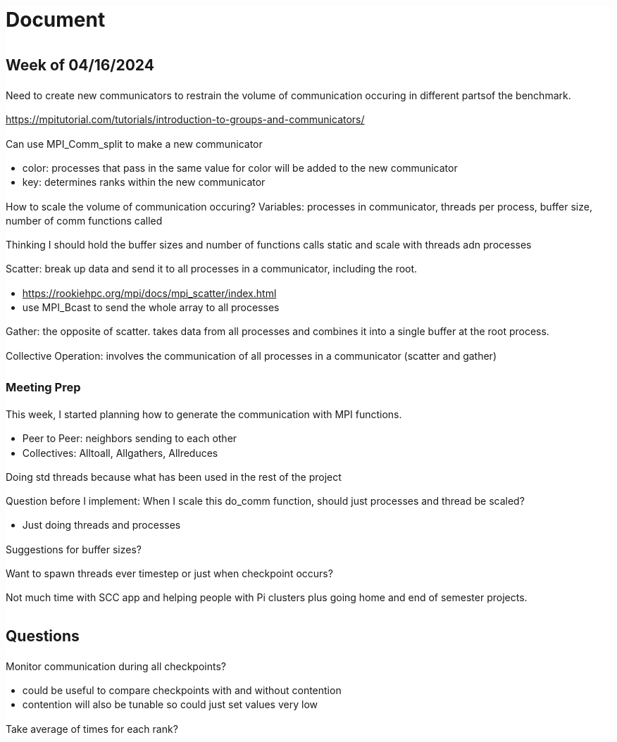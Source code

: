 # Document

## Week of 04/16/2024

Need to create new communicators to restrain the volume of communication occuring in different partsof the benchmark.

https://mpitutorial.com/tutorials/introduction-to-groups-and-communicators/

Can use MPI_Comm_split to make a new communicator
- color: processes that pass in the same value for color will be added to the new communicator
- key: determines ranks within the new communicator

How to scale the volume of communication occuring? Variables: processes in communicator, threads per process, buffer size, number of comm functions called

Thinking I should hold the buffer sizes and number of functions calls static and scale with threads adn processes

Scatter: break up data and send it to all processes in a communicator, including the root.
- https://rookiehpc.org/mpi/docs/mpi_scatter/index.html
- use MPI_Bcast to send the whole array to all processes

Gather: the opposite of scatter. takes data from all processes and combines it into a single buffer at the root process. 

Collective Operation: involves the communication of all processes in a communicator (scatter and gather)

### Meeting Prep

This week, I started planning how to generate the communication with MPI functions. 
- Peer to Peer: neighbors sending to each other
- Collectives: Alltoall, Allgathers, Allreduces

Doing std threads because what has been used in the rest of the project

Question before I implement: When I scale this do_comm function, should just processes and thread be scaled? 
- Just doing threads and processes

Suggestions for buffer sizes?

Want to spawn threads ever timestep or just when checkpoint occurs?

Not much time with SCC app and helping people with Pi clusters plus going home and end of semester projects. 

## Questions

Monitor communication during all checkpoints?
- could be useful to compare checkpoints with and without contention
- contention will also be tunable so could just set values very low

Take average of times for each rank?
